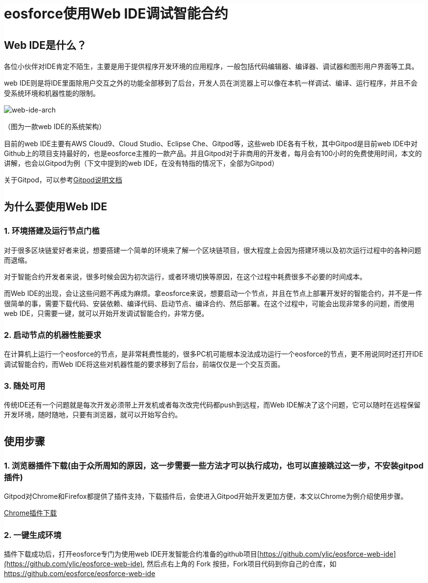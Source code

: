 # eosforce使用Web IDE调试智能合约

## Web IDE是什么？

各位小伙伴对IDE肯定不陌生，主要是用于提供程序开发环境的应用程序，一般包括代码编辑器、编译器、调试器和图形用户界面等工具。

web IDE则是将IDE里面除用户交互之外的功能全部移到了后台，开发人员在浏览器上可以像在本机一样调试、编译、运行程序，并且不会受系统环境和机器性能的限制。

![web-ide-arch](https://github.com/ylic/eosforce-web-ide/raw/master/images/web-ide-arch.png)

（图为一款web IDE的系统架构）

目前的web IDE主要有AWS Cloud9、Cloud Studio、Eclipse Che、Gitpod等，这些web IDE各有千秋，其中Gitpod是目前web IDE中对Github上的项目支持最好的，也是eosforce主推的一款产品。并且Gitpod对于非商用的开发者，每月会有100小时的免费使用时间，本文的讲解，也会以Gitpod为例（下文中提到的web IDE，在没有特指的情况下，全部为Gitpod）

关于Gitpod，可以参考[Gitpod说明文档](https://www.gitpod.io/docs/)

## 为什么要使用Web IDE

### 1. 环境搭建及运行节点门槛
对于很多区块链爱好者来说，想要搭建一个简单的环境来了解一个区块链项目，很大程度上会因为搭建环境以及初次运行过程中的各种问题而退缩。

对于智能合约开发者来说，很多时候会因为初次运行，或者环境切换等原因，在这个过程中耗费很多不必要的时间成本。

而Web IDE的出现，会让这些问题不再成为麻烦。拿eosforce来说，想要启动一个节点，并且在节点上部署开发好的智能合约，并不是一件很简单的事，需要下载代码、安装依赖、编译代码、启动节点、编译合约、然后部署。在这个过程中，可能会出现非常多的问题，而使用web IDE，只需要一键，就可以开始开发调试智能合约，非常方便。

### 2. 启动节点的机器性能要求

在计算机上运行一个eosforce的节点，是非常耗费性能的，很多PC机可能根本没法成功运行一个eosforce的节点，更不用说同时还打开IDE调试智能合约，而Web IDE将这些对机器性能的要求移到了后台，前端仅仅是一个交互页面。

### 3. 随处可用

传统IDE还有一个问题就是每次开发必须带上开发机或者每次改完代码都push到远程，而Web IDE解决了这个问题，它可以随时在远程保留开发环境，随时随地，只要有浏览器，就可以开始写合约。

## 使用步骤

### 1. 浏览器插件下载(由于众所周知的原因，这一步需要一些方法才可以执行成功，也可以直接跳过这一步，不安装gitpod插件)

Gitpod对Chrome和Firefox都提供了插件支持，下载插件后，会使进入Gitpod开始开发更加方便，本文以Chrome为例介绍使用步骤。

[Chrome插件下载](https://chrome.google.com/webstore/detail/gitpod-online-ide/dodmmooeoklaejobgleioelladacbeki)

### 2. 一键生成环境

插件下载成功后，打开eosforce专门为使用web IDE开发智能合约准备的github项目[https://github.com/ylic/eosforce-web-ide](https://github.com/ylic/eosforce-web-ide), 然后点右上角的 Fork 按扭，Fork项目代码到你自己的仓库，如 https://github.com/eosforce/eosforce-web-ide
